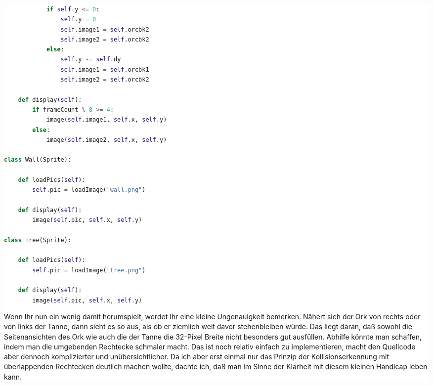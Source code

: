 ~~~python
            if self.y <= 0:
                self.y = 0
                self.image1 = self.orcbk2
                self.image2 = self.orcbk2
            else:
                self.y -= self.dy
                self.image1 = self.orcbk1
                self.image2 = self.orcbk2
                
    def display(self):
        if frameCount % 8 >= 4:
            image(self.image1, self.x, self.y)
        else:
            image(self.image2, self.x, self.y)
            
class Wall(Sprite):
    
    def loadPics(self):
        self.pic = loadImage("wall.png")
        
    def display(self):
        image(self.pic, self.x, self.y)

class Tree(Sprite):
    
    def loadPics(self):
        self.pic = loadImage("tree.png")
        
    def display(self):
        image(self.pic, self.x, self.y)
~~~

Wenn Ihr nun ein wenig damit herumspielt, werdet Ihr eine kleine Ungenauigkeit bemerken. Nähert sich der Ork von rechts oder von links der Tanne, dann sieht es so aus, als ob er ziemlich weit davor stehenbleiben würde. Das liegt daran, daß sowohl die Seitenansichten des Ork wie auch die der Tanne die 32-Pixel Breite nicht besonders gut ausfüllen. Abhilfe könnte man schaffen, indem man die umgebenden Rechtecke schmaler macht. Das ist noch relativ einfach zu implementieren, macht den Quellcode aber dennoch komplizierter und unübersichtlicher. Da ich aber erst einmal nur das Prinzip der Kollisionserkennung mit überlappenden Rechtecken deutlich machen wollte, dachte ich, daß man im Sinne der Klarheit mit diesem kleinen Handicap leben kann.



[2]: https://de.wikipedia.org/wiki/Sprite_(Computergrafik)
[3]: cp^processingpy
[4]: https://creativecommons.org/licenses/by/3.0/
[5]: http://pousse.rapiere.free.fr/tome/
[6]: cp^Tiled
